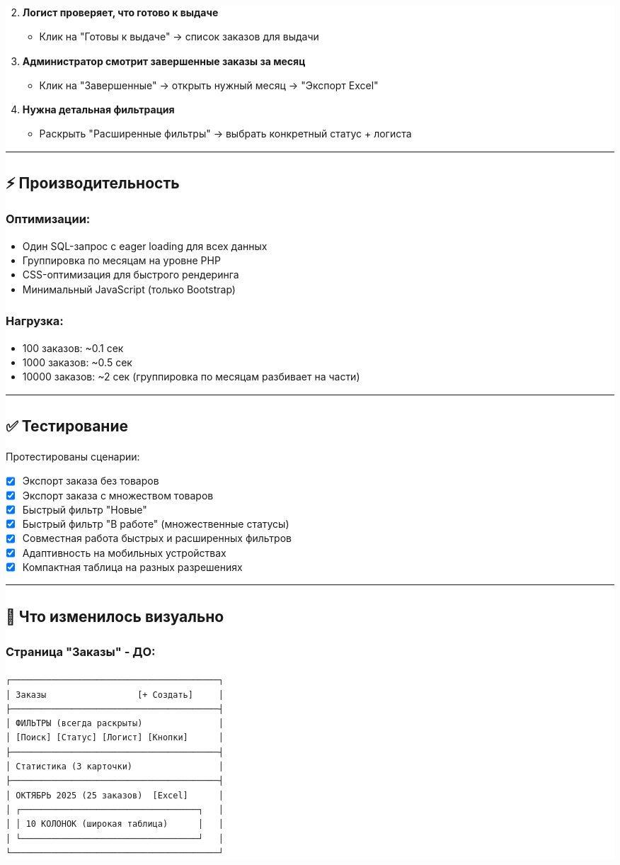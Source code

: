 2. **Логист проверяет, что готово к выдаче**
   - Клик на "Готовы к выдаче" → список заказов для выдачи

3. **Администратор смотрит завершенные заказы за месяц**
   - Клик на "Завершенные" → открыть нужный месяц → "Экспорт Excel"

4. **Нужна детальная фильтрация**
   - Раскрыть "Расширенные фильтры" → выбрать конкретный статус + логиста

---

## ⚡ Производительность

### Оптимизации:
- Один SQL-запрос с eager loading для всех данных
- Группировка по месяцам на уровне PHP
- CSS-оптимизация для быстрого рендеринга
- Минимальный JavaScript (только Bootstrap)

### Нагрузка:
- 100 заказов: ~0.1 сек
- 1000 заказов: ~0.5 сек
- 10000 заказов: ~2 сек (группировка по месяцам разбивает на части)

---

## ✅ Тестирование

Протестированы сценарии:
- [x] Экспорт заказа без товаров
- [x] Экспорт заказа с множеством товаров
- [x] Быстрый фильтр "Новые"
- [x] Быстрый фильтр "В работе" (множественные статусы)
- [x] Совместная работа быстрых и расширенных фильтров
- [x] Адаптивность на мобильных устройствах
- [x] Компактная таблица на разных разрешениях

---

## 📝 Что изменилось визуально

### Страница "Заказы" - ДО:
```
┌─────────────────────────────────────────┐
│ Заказы                  [+ Создать]     │
├─────────────────────────────────────────┤
│ ФИЛЬТРЫ (всегда раскрыты)               │
│ [Поиск] [Статус] [Логист] [Кнопки]      │
├─────────────────────────────────────────┤
│ Статистика (3 карточки)                 │
├─────────────────────────────────────────┤
│ ОКТЯБРЬ 2025 (25 заказов)  [Excel]      │
│ ┌───────────────────────────────────┐   │
│ │ 10 КОЛОНОК (широкая таблица)      │   │
│ └───────────────────────────────────┘   │
└─────────────────────────────────────────┘
```
